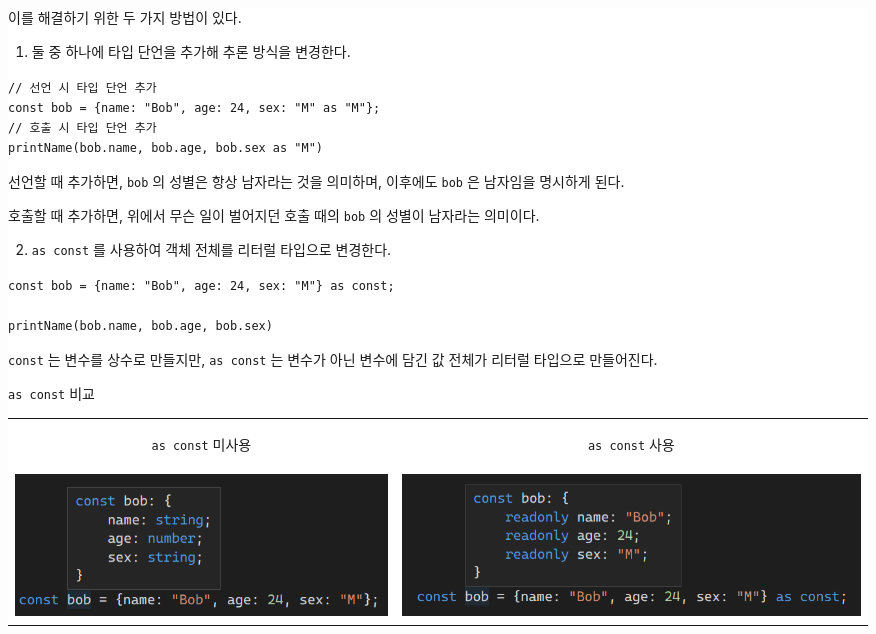 이를 해결하기 위한 두 가지 방법이 있다.

1. 둘 중 하나에 타입 단언을 추가해 추론 방식을 변경한다.

```tsx
// 선언 시 타입 단언 추가
const bob = {name: "Bob", age: 24, sex: "M" as "M"};
// 호출 시 타입 단언 추가
printName(bob.name, bob.age, bob.sex as "M")
```

선언할 때 추가하면, `bob` 의 성별은 항상 남자라는 것을 의미하며, 이후에도 `bob` 은 남자임을 명시하게 된다.

호출할 때 추가하면, 위에서 무슨 일이 벌어지던 호출 때의 `bob` 의 성별이 남자라는 의미이다.

2. `as const` 를 사용하여 객체 전체를 리터럴 타입으로 변경한다.

```tsx
const bob = {name: "Bob", age: 24, sex: "M"} as const;

printName(bob.name, bob.age, bob.sex)
```

`const` 는 변수를 상수로 만들지만,  `as const` 는 변수가 아닌 변수에 담긴 값 전체가 리터럴 타입으로 만들어진다.

`as const` 비교

<table *width*="80%">

<tr align="center">
<td>

`as const` 미사용

</td>
<td>

`as const` 사용

</td>
</tr>

<tr>
<td><img src="./image/리터럴아닌객체.png"></td>
<td><img src="./image/리터럴인객체.png"></td>
</tr>
